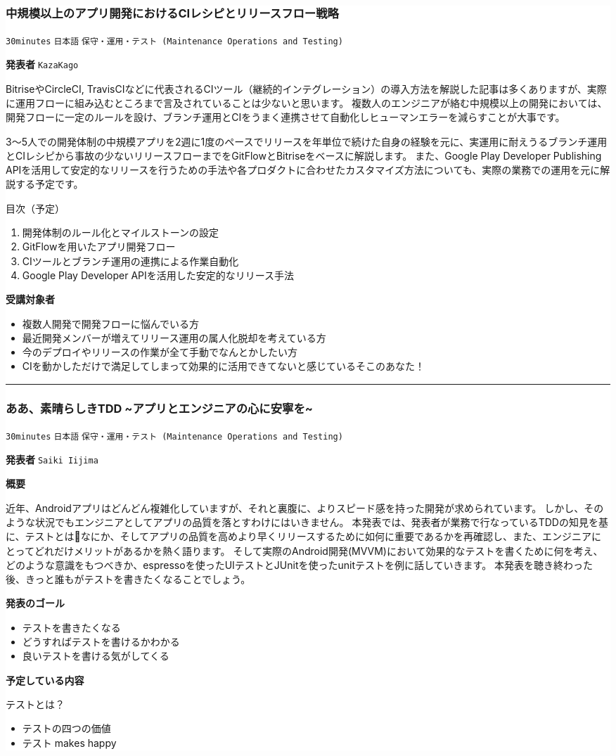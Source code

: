 
### 中規模以上のアプリ開発におけるCIレシピとリリースフロー戦略

`30minutes` `日本語` `保守・運用・テスト (Maintenance Operations and Testing)`

**発表者** `KazaKago`

BitriseやCircleCI, TravisCIなどに代表されるCIツール（継続的インテグレーション）の導入方法を解説した記事は多くありますが、実際に運用フローに組み込むところまで言及されていることは少ないと思います。
複数人のエンジニアが絡む中規模以上の開発においては、開発フローに一定のルールを設け、ブランチ運用とCIをうまく連携させて自動化しヒューマンエラーを減らすことが大事です。

3〜5人での開発体制の中規模アプリを2週に1度のペースでリリースを年単位で続けた自身の経験を元に、実運用に耐えうるブランチ運用とCIレシピから事故の少ないリリースフローまでをGitFlowとBitriseをベースに解説します。
また、Google Play Developer Publishing APIを活用して安定的なリリースを行うための手法や各プロダクトに合わせたカスタマイズ方法についても、実際の業務での運用を元に解説する予定です。

目次（予定）
1. 開発体制のルール化とマイルストーンの設定
2. GitFlowを用いたアプリ開発フロー
3. CIツールとブランチ運用の連携による作業自動化
4. Google Play Developer APIを活用した安定的なリリース手法

**受講対象者**

- 複数人開発で開発フローに悩んでいる方
- 最近開発メンバーが増えてリリース運用の属人化脱却を考えている方
- 今のデプロイやリリースの作業が全て手動でなんとかしたい方
- CIを動かしただけで満足してしまって効果的に活用できてないと感じているそこのあなた！

---

### ああ、素晴らしきTDD ~アプリとエンジニアの心に安寧を~

`30minutes` `日本語` `保守・運用・テスト (Maintenance Operations and Testing)`

**発表者** `Saiki Iijima`

**概要**

近年、Androidアプリはどんどん複雑化していますが、それと裏腹に、よりスピード感を持った開発が求められています。
しかし、そのような状況でもエンジニアとしてアプリの品質を落とすわけにはいきません。
本発表では、発表者が業務で行なっているTDDの知見を基に、テストとはなにか、そしてアプリの品質を高めより早くリリースするために如何に重要であるかを再確認し、また、エンジニアにとってどれだけメリットがあるかを熱く語ります。
そして実際のAndroid開発(MVVM)において効果的なテストを書くために何を考え、どのような意識をもつべきか、espressoを使ったUIテストとJUnitを使ったunitテストを例に話していきます。
本発表を聴き終わった後、きっと誰もがテストを書きたくなることでしょう。

**発表のゴール**

* テストを書きたくなる
* どうすればテストを書けるかわかる
* 良いテストを書ける気がしてくる

**予定している内容**

テストとは？

* テストの四つの価値
* テスト makes happy
